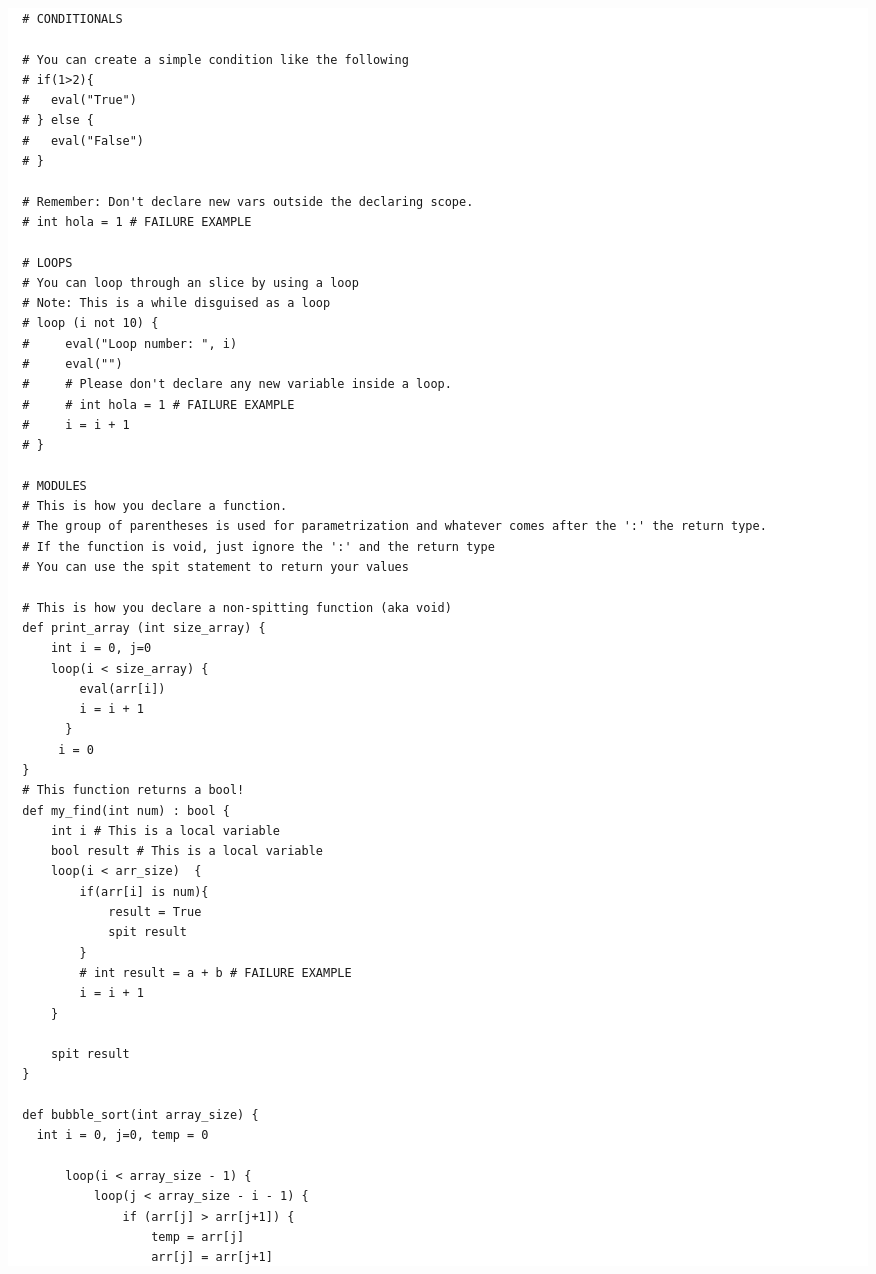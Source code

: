 ```
  # CONDITIONALS

  # You can create a simple condition like the following
  # if(1>2){
  #   eval("True")
  # } else {
  #   eval("False")
  # }

  # Remember: Don't declare new vars outside the declaring scope.
  # int hola = 1 # FAILURE EXAMPLE

  # LOOPS
  # You can loop through an slice by using a loop
  # Note: This is a while disguised as a loop
  # loop (i not 10) {
  #     eval("Loop number: ", i)
  #     eval("")
  #     # Please don't declare any new variable inside a loop.
  #     # int hola = 1 # FAILURE EXAMPLE
  #     i = i + 1
  # }

  # MODULES
  # This is how you declare a function.
  # The group of parentheses is used for parametrization and whatever comes after the ':' the return type.
  # If the function is void, just ignore the ':' and the return type
  # You can use the spit statement to return your values

  # This is how you declare a non-spitting function (aka void)
  def print_array (int size_array) {
      int i = 0, j=0
      loop(i < size_array) {
          eval(arr[i])
          i = i + 1
        }
       i = 0
  }
  # This function returns a bool!
  def my_find(int num) : bool {
      int i # This is a local variable
      bool result # This is a local variable
      loop(i < arr_size)  {
          if(arr[i] is num){
              result = True
              spit result
          }
          # int result = a + b # FAILURE EXAMPLE
          i = i + 1
      }

      spit result
  }

  def bubble_sort(int array_size) {
    int i = 0, j=0, temp = 0

        loop(i < array_size - 1) {
            loop(j < array_size - i - 1) {
                if (arr[j] > arr[j+1]) {
                    temp = arr[j]
                    arr[j] = arr[j+1]
```